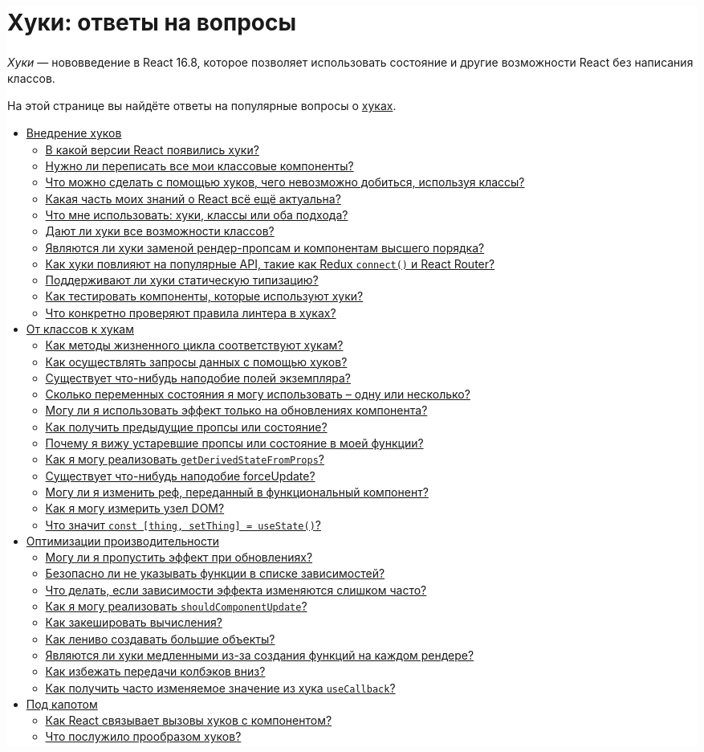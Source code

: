 # Хуки: ответы на вопросы

_Хуки_ — нововведение в React 16.8, которое позволяет использовать состояние и другие возможности React без написания классов.

На этой странице вы найдёте ответы на популярные вопросы о [хуках](hooks-overview.md).

- [Внедрение хуков](#adoption-strategy)
  - [В какой версии React появились хуки?](#which-versions-of-react-include-hooks)
  - [Нужно ли переписать все мои классовые компоненты?](#do-i-need-to-rewrite-all-my-class-components)
  - [Что можно сделать с помощью хуков, чего невозможно добиться, используя классы?](#what-can-i-do-with-hooks-that-i-couldnt-with-classes)
  - [Какая часть моих знаний о React всё ещё актуальна?](#how-much-of-my-react-knowledge-stays-relevant)
  - [Что мне использовать: хуки, классы или оба подхода?](#should-i-use-hooks-classes-or-a-mix-of-both)
  - [Дают ли хуки все возможности классов?](#do-hooks-cover-all-use-cases-for-classes)
  - [Являются ли хуки заменой рендер-пропсам и компонентам высшего порядка?](#do-hooks-replace-render-props-and-higher-order-components)
  - [Как хуки повлияют на популярные API, такие как Redux `connect()` и React Router?](#what-do-hooks-mean-for-popular-apis-like-redux-connect-and-react-router)
  - [Поддерживают ли хуки статическую типизацию?](#do-hooks-work-with-static-typing)
  - [Как тестировать компоненты, которые используют хуки?](#how-to-test-components-that-use-hooks)
  - [Что конкретно проверяют правила линтера в хуках?](#what-exactly-do-the-lint-rules-enforce)
- [От классов к хукам](#from-classes-to-hooks)
  - [Как методы жизненного цикла соответствуют хукам?](#how-do-lifecycle-methods-correspond-to-hooks)
  - [Как осуществлять запросы данных с помощью хуков?](#how-can-i-do-data-fetching-with-hooks)
  - [Существует что-нибудь наподобие полей экземпляра?](#is-there-something-like-instance-variables)
  - [Сколько переменных состояния я могу использовать – одну или несколько?](#should-i-use-one-or-many-state-variables)
  - [Могу ли я использовать эффект только на обновлениях компонента?](#can-i-run-an-effect-only-on-updates)
  - [Как получить предыдущие пропсы или состояние?](#how-to-get-the-previous-props-or-state)
  - [Почему я вижу устаревшие пропсы или состояние в моей функции?](#why-am-i-seeing-stale-props-or-state-inside-my-function)
  - [Как я могу реализовать `getDerivedStateFromProps`?](#how-do-i-implement-getderivedstatefromprops)
  - [Существует что-нибудь наподобие forceUpdate?](#is-there-something-like-forceupdate)
  - [Могу ли я изменить реф, переданный в функциональный компонент?](#can-i-make-a-ref-to-a-function-component)
  - [Как я могу измерить узел DOM?](#how-can-i-measure-a-dom-node)
  - [Что значит `const [thing, setThing] = useState()`?](#what-does-const-thing-setthing--usestate-mean)
- [Оптимизации производительности](#performance-optimizations)
  - [Могу ли я пропустить эффект при обновлениях?](#can-i-skip-an-effect-on-updates)
  - [Безопасно ли не указывать функции в списке зависимостей?](#is-it-safe-to-omit-functions-from-the-list-of-dependencies)
  - [Что делать, если зависимости эффекта изменяются слишком часто?](#what-can-i-do-if-my-effect-dependencies-change-too-often)
  - [Как я могу реализовать `shouldComponentUpdate`?](#how-do-i-implement-shouldcomponentupdate)
  - [Как закешировать вычисления?](#how-to-memoize-calculations)
  - [Как лениво создавать большие объекты?](#how-to-create-expensive-objects-lazily)
  - [Являются ли хуки медленными из-за создания функций на каждом рендере?](#are-hooks-slow-because-of-creating-functions-in-render)
  - [Как избежать передачи колбэков вниз?](#how-to-avoid-passing-callbacks-down)
  - [Как получить часто изменяемое значение из хука `useCallback`?](#how-to-read-an-often-changing-value-from-usecallback)
- [Под капотом](#under-the-hood)
  - [Как React связывает вызовы хуков с компонентом?](#how-does-react-associate-hook-calls-with-components)
  - [Что послужило прообразом хуков?](#what-is-the-prior-art-for-hooks)
